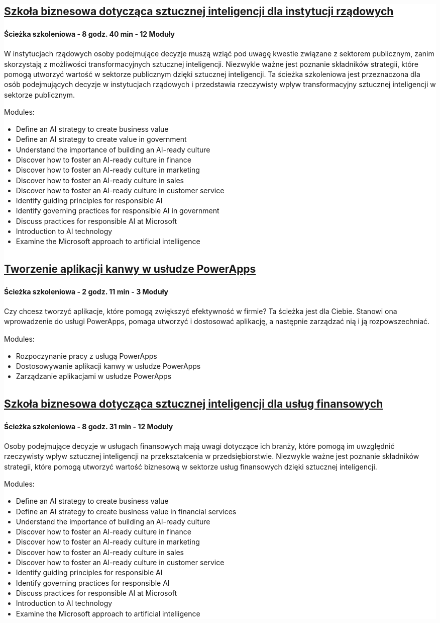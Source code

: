 ## [Szkoła biznesowa dotycząca sztucznej inteligencji dla instytucji rządowych](https://docs.microsoft.com/pl-pl/learn/paths/ai-business-school-government)
#### Ścieżka szkoleniowa - 8 godz. 40 min - 12 Moduły
W instytucjach rządowych osoby podejmujące decyzje muszą wziąć pod uwagę kwestie związane z sektorem publicznym, zanim skorzystają z możliwości transformacyjnych sztucznej inteligencji. Niezwykle ważne jest poznanie składników strategii, które pomogą utworzyć wartość w sektorze publicznym dzięki sztucznej inteligencji. Ta ścieżka szkoleniowa jest przeznaczona dla osób podejmujących decyzje w instytucjach rządowych i przedstawia rzeczywisty wpływ transformacyjny sztucznej inteligencji w sektorze publicznym.


Modules:
- Define an AI strategy to create business value
- Define an AI strategy to create value in government
- Understand the importance of building an AI-ready culture
- Discover how to foster an AI-ready culture in finance
- Discover how to foster an AI-ready culture in marketing
- Discover how to foster an AI-ready culture in sales
- Discover how to foster an AI-ready culture in customer service
- Identify guiding principles for responsible AI
- Identify governing practices for responsible AI in government
- Discuss practices for responsible AI at Microsoft
- Introduction to AI technology
- Examine the Microsoft approach to artificial intelligence

## [Tworzenie aplikacji kanwy w usłudze PowerApps](https://docs.microsoft.com/pl-pl/learn/paths/create-powerapps)
#### Ścieżka szkoleniowa - 2 godz. 11 min - 3 Moduły

Czy chcesz tworzyć aplikacje, które pomogą zwiększyć efektywność w firmie? Ta ścieżka jest dla Ciebie. Stanowi ona wprowadzenie do usługi PowerApps, pomaga utworzyć i dostosować aplikację, a następnie zarządzać nią i ją rozpowszechniać.


Modules:
- Rozpoczynanie pracy z usługą PowerApps
- Dostosowywanie aplikacji kanwy w usłudze PowerApps
- Zarządzanie aplikacjami w usłudze PowerApps

## [Szkoła biznesowa dotycząca sztucznej inteligencji dla usług finansowych](https://docs.microsoft.com/pl-pl/learn/paths/ai-business-school-financial-services)
#### Ścieżka szkoleniowa - 8 godz. 31 min - 12 Moduły
Osoby podejmujące decyzje w usługach finansowych mają uwagi dotyczące ich branży, które pomogą im uwzględnić rzeczywisty wpływ sztucznej inteligencji na przekształcenia w przedsiębiorstwie. Niezwykle ważne jest poznanie składników strategii, które pomogą utworzyć wartość biznesową w sektorze usług finansowych dzięki sztucznej inteligencji.


Modules:
- Define an AI strategy to create business value
- Define an AI strategy to create business value in financial services
- Understand the importance of building an AI-ready culture
- Discover how to foster an AI-ready culture in finance
- Discover how to foster an AI-ready culture in marketing
- Discover how to foster an AI-ready culture in sales
- Discover how to foster an AI-ready culture in customer service
- Identify guiding principles for responsible AI
- Identify governing practices for responsible AI
- Discuss practices for responsible AI at Microsoft
- Introduction to AI technology
- Examine the Microsoft approach to artificial intelligence
